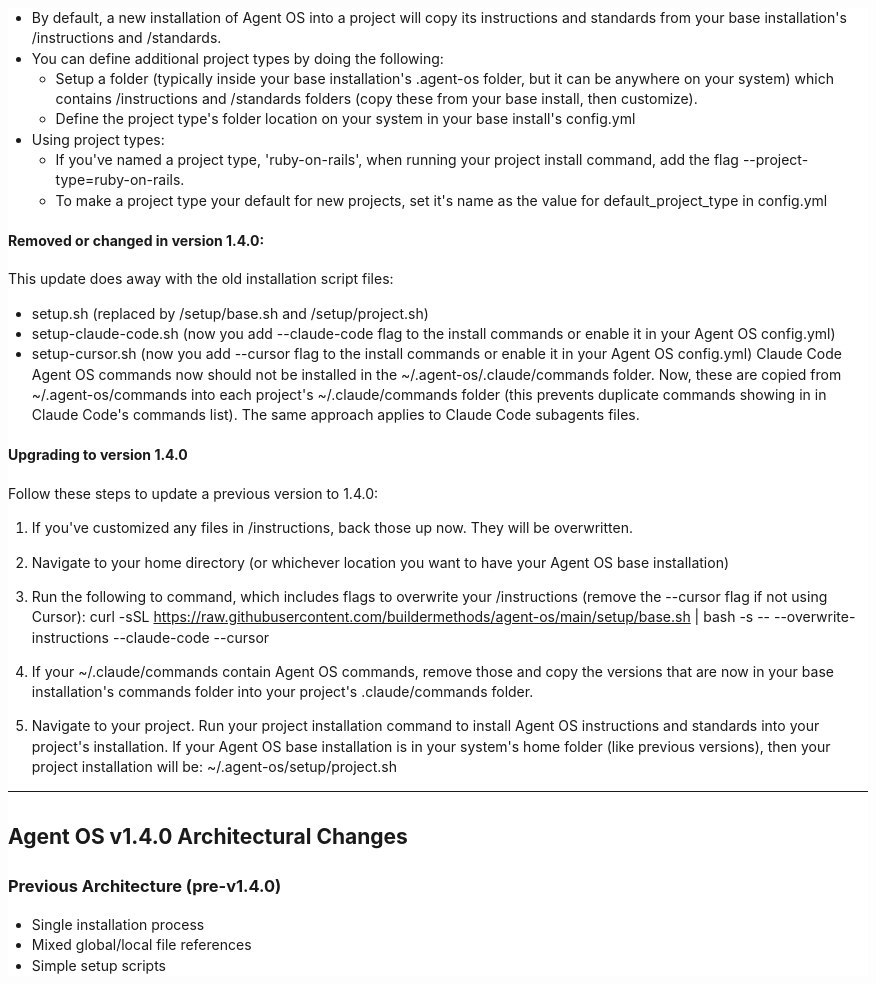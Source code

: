   - By default, a new installation of Agent OS into a project will copy its instructions and standards from your base installation's /instructions and /standards.
  - You can define additional project types by doing the following:
    - Setup a folder (typically inside your base installation's .agent-os folder, but it can be anywhere on your system) which contains /instructions and /standards folders (copy these from your base install, then customize).
    - Define the project type's folder location on your system in your base install's config.yml
  - Using project types:
    - If you've named a project type, 'ruby-on-rails', when running your project install command, add the flag --project-type=ruby-on-rails.
    - To make a project type your default for new projects, set it's name as the value for default_project_type in config.yml

#### Removed or changed in version 1.4.0:
This update does away with the old installation script files:

- setup.sh (replaced by /setup/base.sh and /setup/project.sh)
- setup-claude-code.sh (now you add --claude-code flag to the install commands or enable it in your Agent OS config.yml)
- setup-cursor.sh (now you add --cursor flag to the install commands or enable it in your Agent OS config.yml)
Claude Code Agent OS commands now should not be installed in the ~/.agent-os/.claude/commands folder. Now, these are copied from ~/.agent-os/commands into each project's ~/.claude/commands folder (this prevents duplicate commands showing in in Claude Code's commands list). The same approach applies to Claude Code subagents files.

#### Upgrading to version 1.4.0
Follow these steps to update a previous version to 1.4.0:

1. If you've customized any files in /instructions, back those up now. They will be overwritten.

2. Navigate to your home directory (or whichever location you want to have your Agent OS base installation)

3. Run the following to command, which includes flags to overwrite your /instructions (remove the --cursor flag if not using Cursor): curl -sSL https://raw.githubusercontent.com/buildermethods/agent-os/main/setup/base.sh | bash -s -- --overwrite-instructions --claude-code --cursor

4. If your ~/.claude/commands contain Agent OS commands, remove those and copy the versions that are now in your base installation's commands folder into your project's .claude/commands folder.

5. Navigate to your project. Run your project installation command to install Agent OS instructions and standards into your project's installation. If your Agent OS base installation is in your system's home folder (like previous versions), then your project installation will be: ~/.agent-os/setup/project.sh

---

## Agent OS v1.4.0 Architectural Changes

### Previous Architecture (pre-v1.4.0)
- Single installation process
- Mixed global/local file references
- Simple setup scripts
